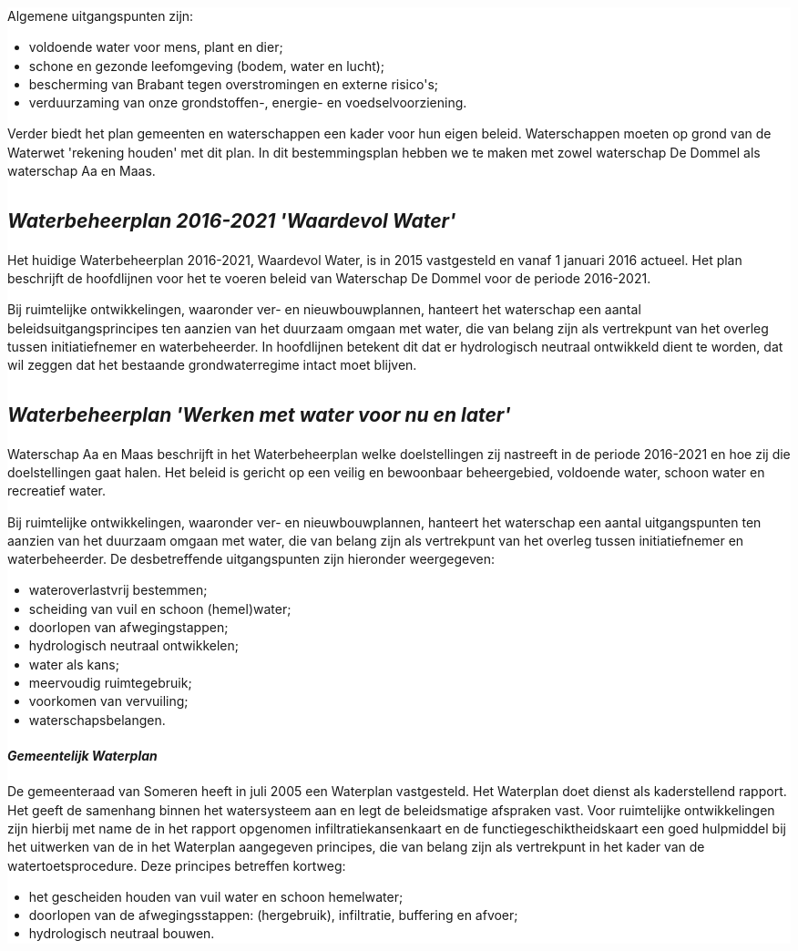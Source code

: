 Algemene uitgangspunten zijn:

- voldoende water voor mens, plant en dier;
- schone en gezonde leefomgeving (bodem, water en lucht);
- bescherming van Brabant tegen overstromingen en externe risico's;
- verduurzaming van onze grondstoffen-, energie- en voedselvoorziening.

Verder biedt het plan gemeenten en waterschappen een kader voor hun eigen beleid. Waterschappen moeten op grond van de Waterwet 'rekening houden' met dit plan. In dit bestemmingsplan hebben we te maken met zowel waterschap De Dommel als waterschap Aa en Maas.

## *Waterbeheerplan 2016-2021 'Waardevol Water'*

Het huidige Waterbeheerplan 2016-2021, Waardevol Water, is in 2015 vastgesteld en vanaf 1 januari 2016 actueel. Het plan beschrijft de hoofdlijnen voor het te voeren beleid van Waterschap De Dommel voor de periode 2016-2021.

Bij ruimtelijke ontwikkelingen, waaronder ver- en nieuwbouwplannen, hanteert het waterschap een aantal beleidsuitgangsprincipes ten aanzien van het duurzaam omgaan met water, die van belang zijn als vertrekpunt van het overleg tussen initiatiefnemer en waterbeheerder. In hoofdlijnen betekent dit dat er hydrologisch neutraal ontwikkeld dient te worden, dat wil zeggen dat het bestaande grondwaterregime intact moet blijven.

## *Waterbeheerplan 'Werken met water voor nu en later'*

Waterschap Aa en Maas beschrijft in het Waterbeheerplan welke doelstellingen zij nastreeft in de periode 2016-2021 en hoe zij die doelstellingen gaat halen. Het beleid is gericht op een veilig en bewoonbaar beheergebied, voldoende water, schoon water en recreatief water.

Bij ruimtelijke ontwikkelingen, waaronder ver- en nieuwbouwplannen, hanteert het waterschap een aantal uitgangspunten ten aanzien van het duurzaam omgaan met water, die van belang zijn als vertrekpunt van het overleg tussen initiatiefnemer en waterbeheerder. De desbetreffende uitgangspunten zijn hieronder weergegeven:

- wateroverlastvrij bestemmen;
- scheiding van vuil en schoon (hemel)water;
- doorlopen van afwegingstappen;
- hydrologisch neutraal ontwikkelen;
- water als kans;
- meervoudig ruimtegebruik;
- voorkomen van vervuiling;
- waterschapsbelangen.

#### *Gemeentelijk Waterplan*

De gemeenteraad van Someren heeft in juli 2005 een Waterplan vastgesteld. Het Waterplan doet dienst als kaderstellend rapport. Het geeft de samenhang binnen het watersysteem aan en legt de beleidsmatige afspraken vast. Voor ruimtelijke ontwikkelingen zijn hierbij met name de in het rapport opgenomen infiltratiekansenkaart en de functiegeschiktheidskaart een goed hulpmiddel bij het uitwerken van de in het Waterplan aangegeven principes, die van belang zijn als vertrekpunt in het kader van de watertoetsprocedure. Deze principes betreffen kortweg:

- het gescheiden houden van vuil water en schoon hemelwater;
- doorlopen van de afwegingsstappen: (hergebruik), infiltratie, buffering en afvoer;
- hydrologisch neutraal bouwen.
